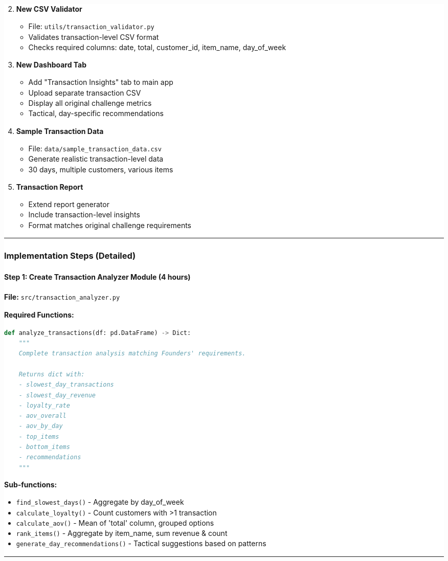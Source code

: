 2. **New CSV Validator**
   - File: `utils/transaction_validator.py`
   - Validates transaction-level CSV format
   - Checks required columns: date, total, customer_id, item_name, day_of_week

3. **New Dashboard Tab**
   - Add "Transaction Insights" tab to main app
   - Upload separate transaction CSV
   - Display all original challenge metrics
   - Tactical, day-specific recommendations

4. **Sample Transaction Data**
   - File: `data/sample_transaction_data.csv`
   - Generate realistic transaction-level data
   - 30 days, multiple customers, various items

5. **Transaction Report**
   - Extend report generator
   - Include transaction-level insights
   - Format matches original challenge requirements

---

### Implementation Steps (Detailed)

#### Step 1: Create Transaction Analyzer Module (4 hours)

**File:** `src/transaction_analyzer.py`

**Required Functions:**

```python
def analyze_transactions(df: pd.DataFrame) -> Dict:
    """
    Complete transaction analysis matching Founders' requirements.

    Returns dict with:
    - slowest_day_transactions
    - slowest_day_revenue
    - loyalty_rate
    - aov_overall
    - aov_by_day
    - top_items
    - bottom_items
    - recommendations
    """
```

**Sub-functions:**
- `find_slowest_days()` - Aggregate by day_of_week
- `calculate_loyalty()` - Count customers with >1 transaction
- `calculate_aov()` - Mean of 'total' column, grouped options
- `rank_items()` - Aggregate by item_name, sum revenue & count
- `generate_day_recommendations()` - Tactical suggestions based on patterns

---